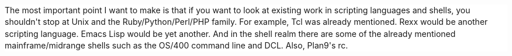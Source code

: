 The most important point I want to make is that if you want to look at existing work in scripting languages and shells, you shouldn't stop at Unix and the Ruby/Python/Perl/PHP family. For example, Tcl was already mentioned. Rexx would be another scripting language. Emacs Lisp would be yet another. And in the shell realm there are some of the already mentioned mainframe/midrange shells such as the OS/400 command line and DCL. Also, Plan9's rc.